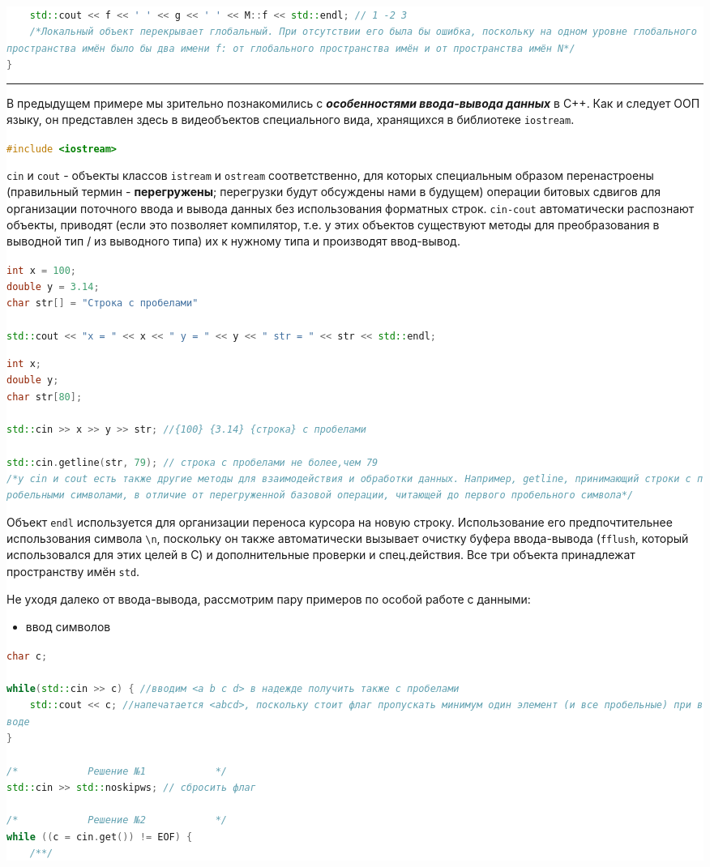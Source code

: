```cpp
    std::cout << f << ' ' << g << ' ' << M::f << std::endl; // 1 -2 3
    /*Локальный объект перекрывает глобальный. При отсутствии его была бы ошибка, поскольку на одном уровне глобального пространства имён было бы два имени f: от глобального пространства имён и от пространства имён N*/
}
```

---

В предыдущем примере мы зрительно познакомились с ***особенностями ввода-вывода данных*** в С++. Как и следует ООП языку, он представлен здесь в видеобъектов специального вида, хранящихся в библиотеке `iostream`.

```cpp
#include <iostream>
```

`cin` и `cout` - объекты классов `istream` и `ostream` соответственно, для которых специальным образом перенастроены (правильный термин - **перегружены**; перегрузки будут обсуждены нами в будущем) операции битовых сдвигов для организации поточного ввода и вывода данных без использования форматных строк. `cin-cout` автоматически распознают объекты, приводят (если это позволяет компилятор, т.е. у этих объектов существуют методы для преобразования в выводной тип / из выводного типа) их к нужному типа и производят ввод-вывод. 

```cpp
int x = 100;
double y = 3.14;
char str[] = "Строка с пробелами"

std::cout << "x = " << x << " y = " << y << " str = " << str << std::endl;

```

```cpp
int x;
double y;
char str[80];

std::cin >> x >> y >> str; //{100} {3.14} {строка} с пробелами

std::cin.getline(str, 79); // строка с пробелами не более,чем 79
/*у cin и cout есть также другие методы для взаимодействия и обработки данных. Например, getline, принимающий строки с пробельными символами, в отличие от перегруженной базовой операции, читающей до первого пробельного символа*/
```

Объект `endl` используется для организации переноса курсора на новую строку. Использование его предпочтительнее использования символа `\n`, поскольку он также автоматически вызывает очистку буфера ввода-вывода (`fflush`, который использовался для этих целей в С) и дополнительные проверки и спец.действия. Все три объекта принадлежат пространству имён `std`.

Не уходя далеко от ввода-вывода, рассмотрим пару примеров по особой работе с данными:

 + ввод символов

```cpp
char c;

while(std::cin >> c) { //вводим <a b c d> в надежде получить также с пробелами 
    std::cout << c; //напечатается <abcd>, поскольку стоит флаг пропускать минимум один элемент (и все пробельные) при вводе
}

/*            Решение №1            */
std::cin >> std::noskipws; // сбросить флаг

/*            Решение №2            */
while ((c = cin.get()) != EOF) {
    /**/
```
